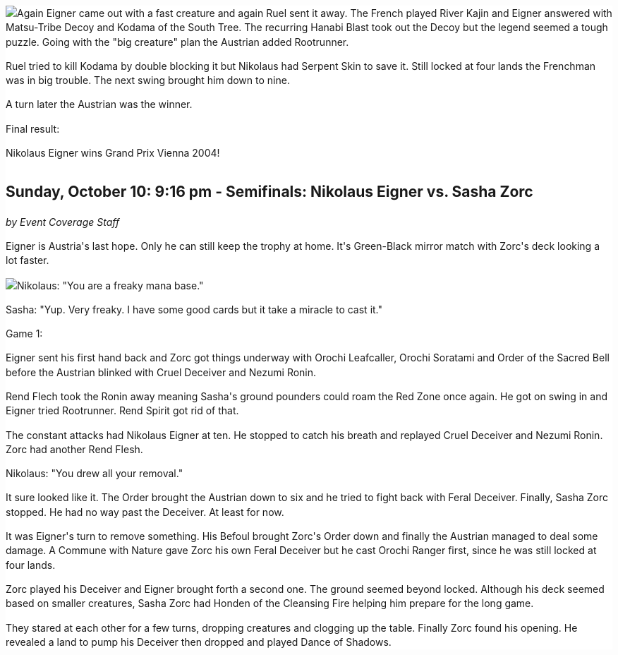 
![](https://media.magic.wizards.com/image_legacy_migration/sideboard/images/gpvie04/f2.jpg)Again Eigner came out with a fast creature and again Ruel sent it away. The French played River Kajin and Eigner answered with Matsu-Tribe Decoy and Kodama of the South Tree. The recurring Hanabi Blast took out the Decoy but the legend seemed a tough puzzle. Going with the "big creature" plan the Austrian added Rootrunner.


Ruel tried to kill Kodama by double blocking it but Nikolaus had Serpent Skin to save it. Still locked at four lands the Frenchman was in big trouble. The next swing brought him down to nine.


A turn later the Austrian was the winner.


Final result:  

Nikolaus Eigner wins Grand Prix Vienna 2004!


  


Sunday, October 10: 9:16 pm - Semifinals: Nikolaus Eigner vs. Sasha Zorc
------------------------------------------------------------------------


*by Event Coverage Staff*

Eigner is Austria's last hope. Only he can still keep the trophy at home. It's Green-Black mirror match with Zorc's deck looking a lot faster.


![](https://media.magic.wizards.com/image_legacy_migration/sideboard/images/gpvie04/b40.jpg)Nikolaus: "You are a freaky mana base."  

Sasha: "Yup. Very freaky. I have some good cards but it take a miracle to cast it."


Game 1:  

Eigner sent his first hand back and Zorc got things underway with Orochi Leafcaller, Orochi Soratami and Order of the Sacred Bell before the Austrian blinked with Cruel Deceiver and Nezumi Ronin.


Rend Flech took the Ronin away meaning Sasha's ground pounders could roam the Red Zone once again. He got on swing in and Eigner tried Rootrunner. Rend Spirit got rid of that.


The constant attacks had Nikolaus Eigner at ten. He stopped to catch his breath and replayed Cruel Deceiver and Nezumi Ronin. Zorc had another Rend Flesh.


Nikolaus: "You drew all your removal."


It sure looked like it. The Order brought the Austrian down to six and he tried to fight back with Feral Deceiver. Finally, Sasha Zorc stopped. He had no way past the Deceiver. At least for now.


It was Eigner's turn to remove something. His Befoul brought Zorc's Order down and finally the Austrian managed to deal some damage. A Commune with Nature gave Zorc his own Feral Deceiver but he cast Orochi Ranger first, since he was still locked at four lands.


Zorc played his Deceiver and Eigner brought forth a second one. The ground seemed beyond locked. Although his deck seemed based on smaller creatures, Sasha Zorc had Honden of the Cleansing Fire helping him prepare for the long game.


They stared at each other for a few turns, dropping creatures and clogging up the table. Finally Zorc found his opening. He revealed a land to pump his Deceiver then dropped and played Dance of Shadows.
